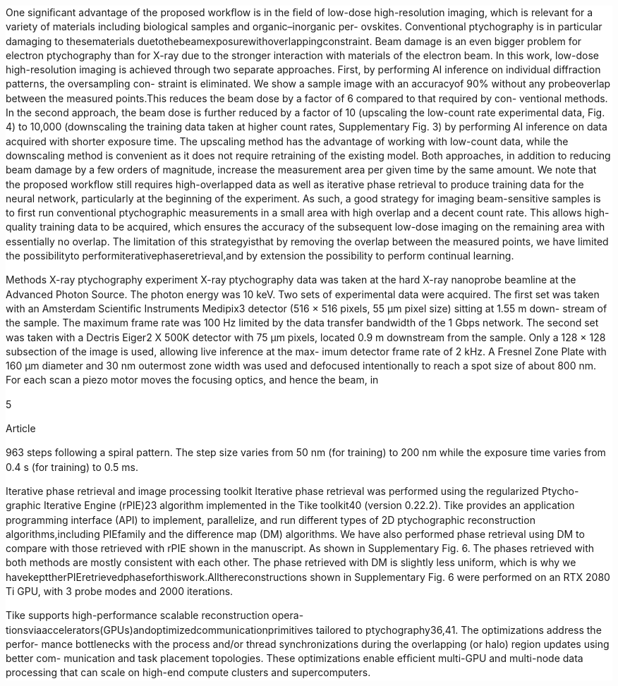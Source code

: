 One signiﬁcant advantage of the proposed workﬂow is in the ﬁeld of low-dose high-resolution imaging, which is relevant for a variety of materials including biological samples and organic–inorganic per- ovskites. Conventional ptychography is in particular damaging to thesematerials duetothebeamexposurewithoverlappingconstraint. Beam damage is an even bigger problem for electron ptychography than for X-ray due to the stronger interaction with materials of the electron beam. In this work, low-dose high-resolution imaging is achieved through two separate approaches. First, by performing AI inference on individual diffraction patterns, the oversampling con- straint is eliminated. We show a sample image with an accuracyof 90% without any probeoverlap between the measured points.This reduces the beam dose by a factor of 6 compared to that required by con- ventional methods. In the second approach, the beam dose is further reduced by a factor of 10 (upscaling the low-count rate experimental data, Fig. 4) to 10,000 (downscaling the training data taken at higher count rates, Supplementary Fig. 3) by performing AI inference on data acquired with shorter exposure time. The upscaling method has the advantage of working with low-count data, while the downscaling method is convenient as it does not require retraining of the existing model. Both approaches, in addition to reducing beam damage by a few orders of magnitude, increase the measurement area per given time by the same amount. We note that the proposed workﬂow still requires high-overlapped data as well as iterative phase retrieval to produce training data for the neural network, particularly at the beginning of the experiment. As such, a good strategy for imaging beam-sensitive samples is to ﬁrst run conventional ptychographic measurements in a small area with high overlap and a decent count rate. This allows high-quality training data to be acquired, which ensures the accuracy of the subsequent low-dose imaging on the remaining area with essentially no overlap. The limitation of this strategyisthat by removing the overlap between the measured points, we have limited the possibilityto performiterativephaseretrieval,and by extension the possibility to perform continual learning.

Methods X-ray ptychography experiment X-ray ptychography data was taken at the hard X-ray nanoprobe beamline at the Advanced Photon Source. The photon energy was 10 keV. Two sets of experimental data were acquired. The ﬁrst set was taken with an Amsterdam Scientiﬁc Instruments Medipix3 detector (516 × 516 pixels, 55 μm pixel size) sitting at 1.55 m down- stream of the sample. The maximum frame rate was 100 Hz limited by the data transfer bandwidth of the 1 Gbps network. The second set was taken with a Dectris Eiger2 X 500K detector with 75 μm pixels, located 0.9 m downstream from the sample. Only a 128 × 128 subsection of the image is used, allowing live inference at the max- imum detector frame rate of 2 kHz. A Fresnel Zone Plate with 160 μm diameter and 30 nm outermost zone width was used and defocused intentionally to reach a spot size of about 800 nm. For each scan a piezo motor moves the focusing optics, and hence the beam, in

5

Article

963 steps following a spiral pattern. The step size varies from 50 nm (for training) to 200 nm while the exposure time varies from 0.4 s (for training) to 0.5 ms.

Iterative phase retrieval and image processing toolkit Iterative phase retrieval was performed using the regularized Ptycho- graphic Iterative Engine (rPIE)23 algorithm implemented in the Tike toolkit40 (version 0.22.2). Tike provides an application programming interface (API) to implement, parallelize, and run different types of 2D ptychographic reconstruction algorithms,including PIEfamily and the difference map (DM) algorithms. We have also performed phase retrieval using DM to compare with those retrieved with rPIE shown in the manuscript. As shown in Supplementary Fig. 6. The phases retrieved with both methods are mostly consistent with each other. The phase retrieved with DM is slightly less uniform, which is why we havekepttherPIEretrievedphaseforthiswork.Allthereconstructions shown in Supplementary Fig. 6 were performed on an RTX 2080 Ti GPU, with 3 probe modes and 2000 iterations.

Tike supports high-performance scalable reconstruction opera- tionsviaaccelerators(GPUs)andoptimizedcommunicationprimitives tailored to ptychography36,41. The optimizations address the perfor- mance bottlenecks with the process and/or thread synchronizations during the overlapping (or halo) region updates using better com- munication and task placement topologies. These optimizations enable efﬁcient multi-GPU and multi-node data processing that can scale on high-end compute clusters and supercomputers.
